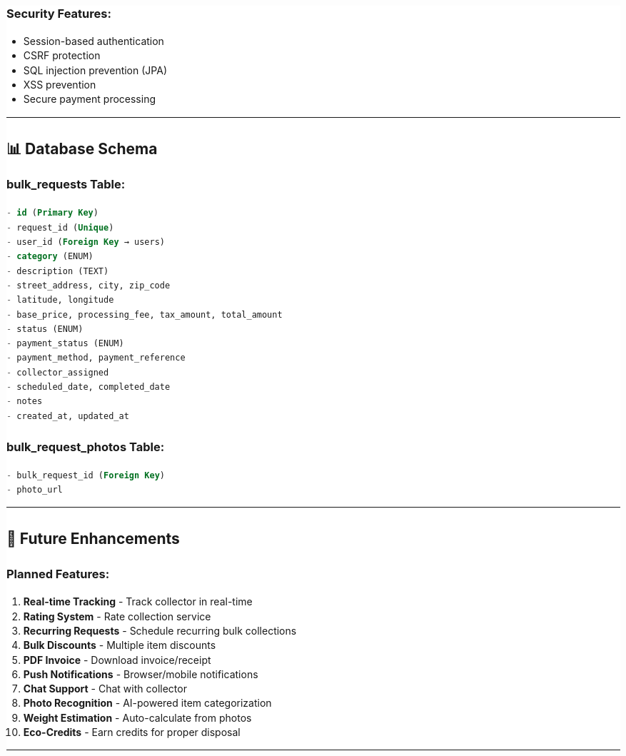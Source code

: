 ### **Security Features:**
- Session-based authentication
- CSRF protection
- SQL injection prevention (JPA)
- XSS prevention
- Secure payment processing

---

## 📊 **Database Schema**

### **bulk_requests Table:**
```sql
- id (Primary Key)
- request_id (Unique)
- user_id (Foreign Key → users)
- category (ENUM)
- description (TEXT)
- street_address, city, zip_code
- latitude, longitude
- base_price, processing_fee, tax_amount, total_amount
- status (ENUM)
- payment_status (ENUM)
- payment_method, payment_reference
- collector_assigned
- scheduled_date, completed_date
- notes
- created_at, updated_at
```

### **bulk_request_photos Table:**
```sql
- bulk_request_id (Foreign Key)
- photo_url
```

---

## 🚀 **Future Enhancements**

### **Planned Features:**
1. **Real-time Tracking** - Track collector in real-time
2. **Rating System** - Rate collection service
3. **Recurring Requests** - Schedule recurring bulk collections
4. **Bulk Discounts** - Multiple item discounts
5. **PDF Invoice** - Download invoice/receipt
6. **Push Notifications** - Browser/mobile notifications
7. **Chat Support** - Chat with collector
8. **Photo Recognition** - AI-powered item categorization
9. **Weight Estimation** - Auto-calculate from photos
10. **Eco-Credits** - Earn credits for proper disposal

---